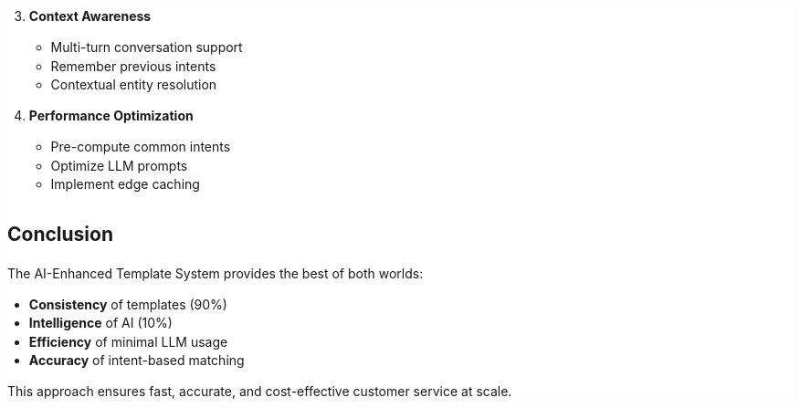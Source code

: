 3. **Context Awareness**
   - Multi-turn conversation support
   - Remember previous intents
   - Contextual entity resolution

4. **Performance Optimization**
   - Pre-compute common intents
   - Optimize LLM prompts
   - Implement edge caching

## Conclusion

The AI-Enhanced Template System provides the best of both worlds:
- **Consistency** of templates (90%)
- **Intelligence** of AI (10%)
- **Efficiency** of minimal LLM usage
- **Accuracy** of intent-based matching

This approach ensures fast, accurate, and cost-effective customer service at scale.